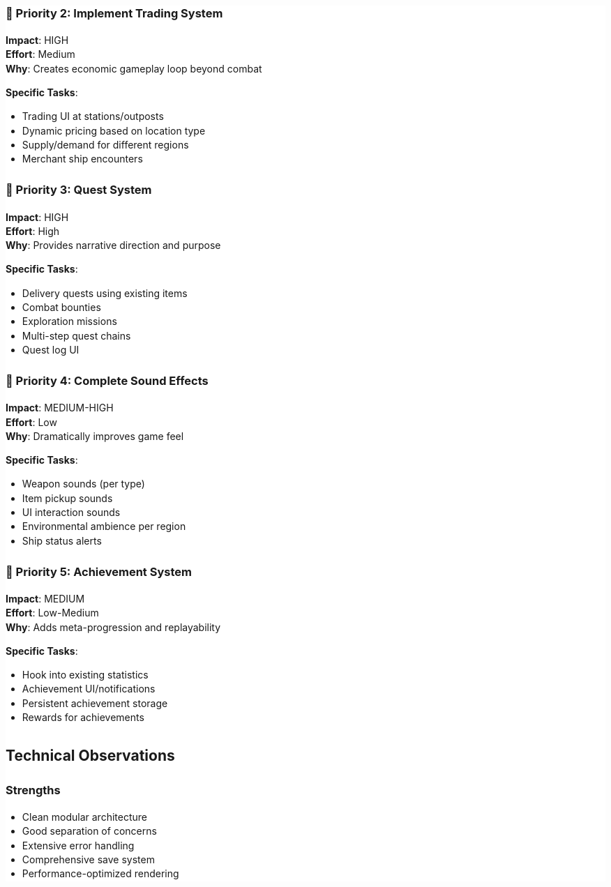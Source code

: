 ### 🎯 Priority 2: Implement Trading System
**Impact**: HIGH  
**Effort**: Medium  
**Why**: Creates economic gameplay loop beyond combat

**Specific Tasks**:
- Trading UI at stations/outposts
- Dynamic pricing based on location type
- Supply/demand for different regions
- Merchant ship encounters

### 🎯 Priority 3: Quest System
**Impact**: HIGH  
**Effort**: High  
**Why**: Provides narrative direction and purpose

**Specific Tasks**:
- Delivery quests using existing items
- Combat bounties
- Exploration missions
- Multi-step quest chains
- Quest log UI

### 🎯 Priority 4: Complete Sound Effects
**Impact**: MEDIUM-HIGH  
**Effort**: Low  
**Why**: Dramatically improves game feel

**Specific Tasks**:
- Weapon sounds (per type)
- Item pickup sounds
- UI interaction sounds
- Environmental ambience per region
- Ship status alerts

### 🎯 Priority 5: Achievement System
**Impact**: MEDIUM  
**Effort**: Low-Medium  
**Why**: Adds meta-progression and replayability

**Specific Tasks**:
- Hook into existing statistics
- Achievement UI/notifications
- Persistent achievement storage
- Rewards for achievements

## Technical Observations

### Strengths
- Clean modular architecture
- Good separation of concerns
- Extensive error handling
- Comprehensive save system
- Performance-optimized rendering
